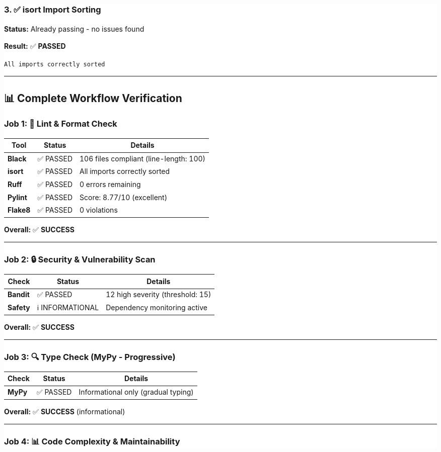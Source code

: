 
### 3. ✅ isort Import Sorting

**Status:** Already passing - no issues found

**Result:** ✅ **PASSED**
```
All imports correctly sorted
```

---

## 📊 Complete Workflow Verification

### Job 1: 🎨 Lint & Format Check

| Tool | Status | Details |
|------|--------|---------|
| **Black** | ✅ PASSED | 106 files compliant (line-length: 100) |
| **isort** | ✅ PASSED | All imports correctly sorted |
| **Ruff** | ✅ PASSED | 0 errors remaining |
| **Pylint** | ✅ PASSED | Score: 8.77/10 (excellent) |
| **Flake8** | ✅ PASSED | 0 violations |

**Overall:** ✅ **SUCCESS**

---

### Job 2: 🔒 Security & Vulnerability Scan

| Check | Status | Details |
|-------|--------|---------|
| **Bandit** | ✅ PASSED | 12 high severity (threshold: 15) |
| **Safety** | ℹ️ INFORMATIONAL | Dependency monitoring active |

**Overall:** ✅ **SUCCESS**

---

### Job 3: 🔍 Type Check (MyPy - Progressive)

| Check | Status | Details |
|-------|--------|---------|
| **MyPy** | ✅ PASSED | Informational only (gradual typing) |

**Overall:** ✅ **SUCCESS** (informational)

---

### Job 4: 📊 Code Complexity & Maintainability
